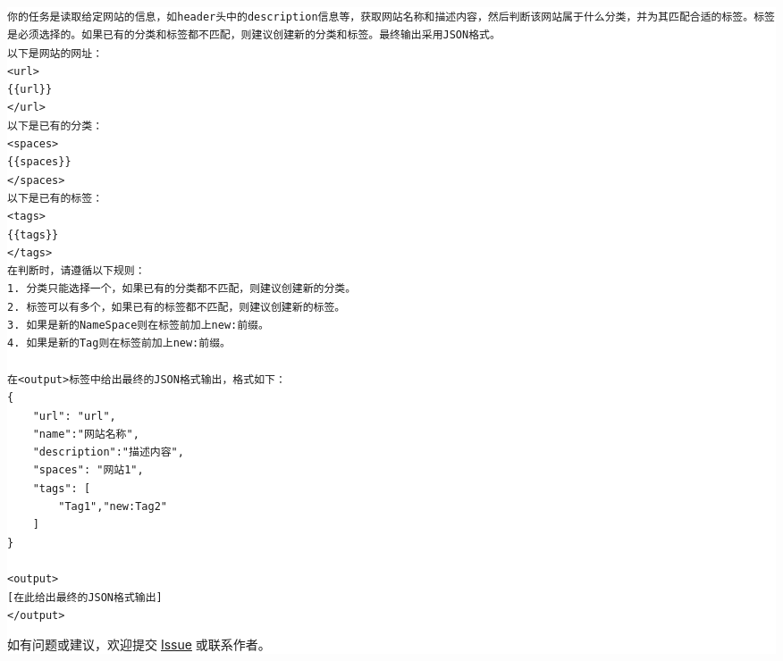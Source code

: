 ```text
你的任务是读取给定网站的信息，如header头中的description信息等，获取网站名称和描述内容，然后判断该网站属于什么分类，并为其匹配合适的标签。标签是必须选择的。如果已有的分类和标签都不匹配，则建议创建新的分类和标签。最终输出采用JSON格式。
以下是网站的网址：
<url>
{{url}}
</url>
以下是已有的分类：
<spaces>
{{spaces}}
</spaces>
以下是已有的标签：
<tags>
{{tags}}
</tags>
在判断时，请遵循以下规则：
1. 分类只能选择一个，如果已有的分类都不匹配，则建议创建新的分类。
2. 标签可以有多个，如果已有的标签都不匹配，则建议创建新的标签。
3. 如果是新的NameSpace则在标签前加上new:前缀。
4. 如果是新的Tag则在标签前加上new:前缀。

在<output>标签中给出最终的JSON格式输出，格式如下：
{
    "url": "url",
    "name":"网站名称",
    "description":"描述内容",
    "spaces": "网站1",
    "tags": [
        "Tag1","new:Tag2"
    ]
}

<output>
[在此给出最终的JSON格式输出]
</output>
```

如有问题或建议，欢迎提交 [Issue](../../issues) 或联系作者。
